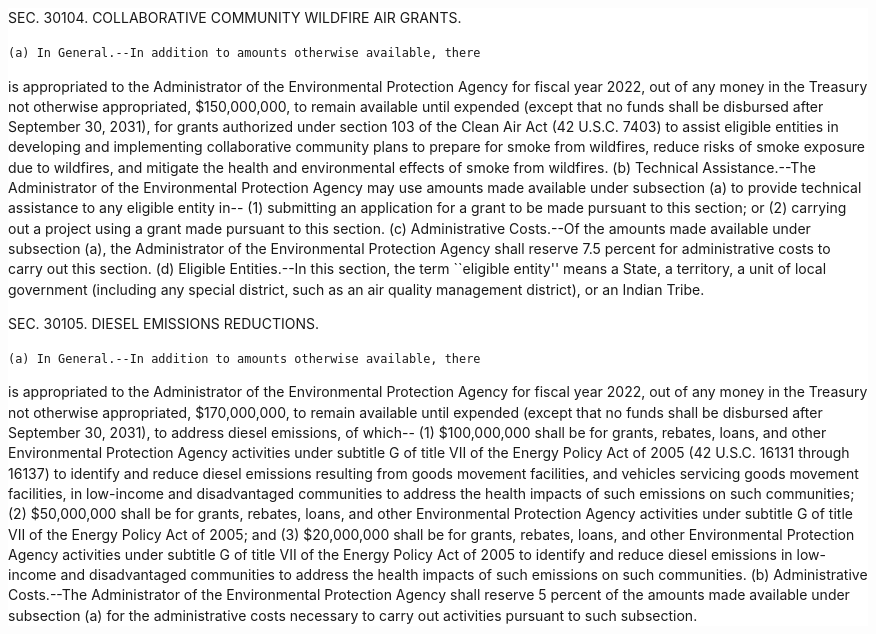 SEC. 30104. COLLABORATIVE COMMUNITY WILDFIRE AIR GRANTS.

    (a) In General.--In addition to amounts otherwise available, there 
is appropriated to the Administrator of the Environmental Protection 
Agency for fiscal year 2022, out of any money in the Treasury not 
otherwise appropriated, $150,000,000, to remain available until 
expended (except that no funds shall be disbursed after September 30, 
2031), for grants authorized under section 103 of the Clean Air Act (42 
U.S.C. 7403) to assist eligible entities in developing and implementing 
collaborative community plans to prepare for smoke from wildfires, 
reduce risks of smoke exposure due to wildfires, and mitigate the 
health and environmental effects of smoke from wildfires.
    (b) Technical Assistance.--The Administrator of the Environmental 
Protection Agency may use amounts made available under subsection (a) 
to provide technical assistance to any eligible entity in--
            (1) submitting an application for a grant to be made 
        pursuant to this section; or
            (2) carrying out a project using a grant made pursuant to 
        this section.
    (c) Administrative Costs.--Of the amounts made available under 
subsection (a), the Administrator of the Environmental Protection 
Agency shall reserve 7.5 percent for administrative costs to carry out 
this section.
    (d) Eligible Entities.--In this section, the term ``eligible 
entity'' means a State, a territory, a unit of local government 
(including any special district, such as an air quality management 
district), or an Indian Tribe.

SEC. 30105. DIESEL EMISSIONS REDUCTIONS.

    (a) In General.--In addition to amounts otherwise available, there 
is appropriated to the Administrator of the Environmental Protection 
Agency for fiscal year 2022, out of any money in the Treasury not 
otherwise appropriated, $170,000,000, to remain available until 
expended (except that no funds shall be disbursed after September 30, 
2031), to address diesel emissions, of which--
            (1) $100,000,000 shall be for grants, rebates, loans, and 
        other Environmental Protection Agency activities under subtitle 
        G of title VII of the Energy Policy Act of 2005 (42 U.S.C. 
        16131 through 16137) to identify and reduce diesel emissions 
        resulting from goods movement facilities, and vehicles 
        servicing goods movement facilities, in low-income and 
        disadvantaged communities to address the health impacts of such 
        emissions on such communities;
            (2) $50,000,000 shall be for grants, rebates, loans, and 
        other Environmental Protection Agency activities under subtitle 
        G of title VII of the Energy Policy Act of 2005; and
            (3) $20,000,000 shall be for grants, rebates, loans, and 
        other Environmental Protection Agency activities under subtitle 
        G of title VII of the Energy Policy Act of 2005 to identify and 
        reduce diesel emissions in low-income and disadvantaged 
        communities to address the health impacts of such emissions on 
        such communities.
    (b) Administrative Costs.--The Administrator of the Environmental 
Protection Agency shall reserve 5 percent of the amounts made available 
under subsection (a) for the administrative costs necessary to carry 
out activities pursuant to such subsection.
